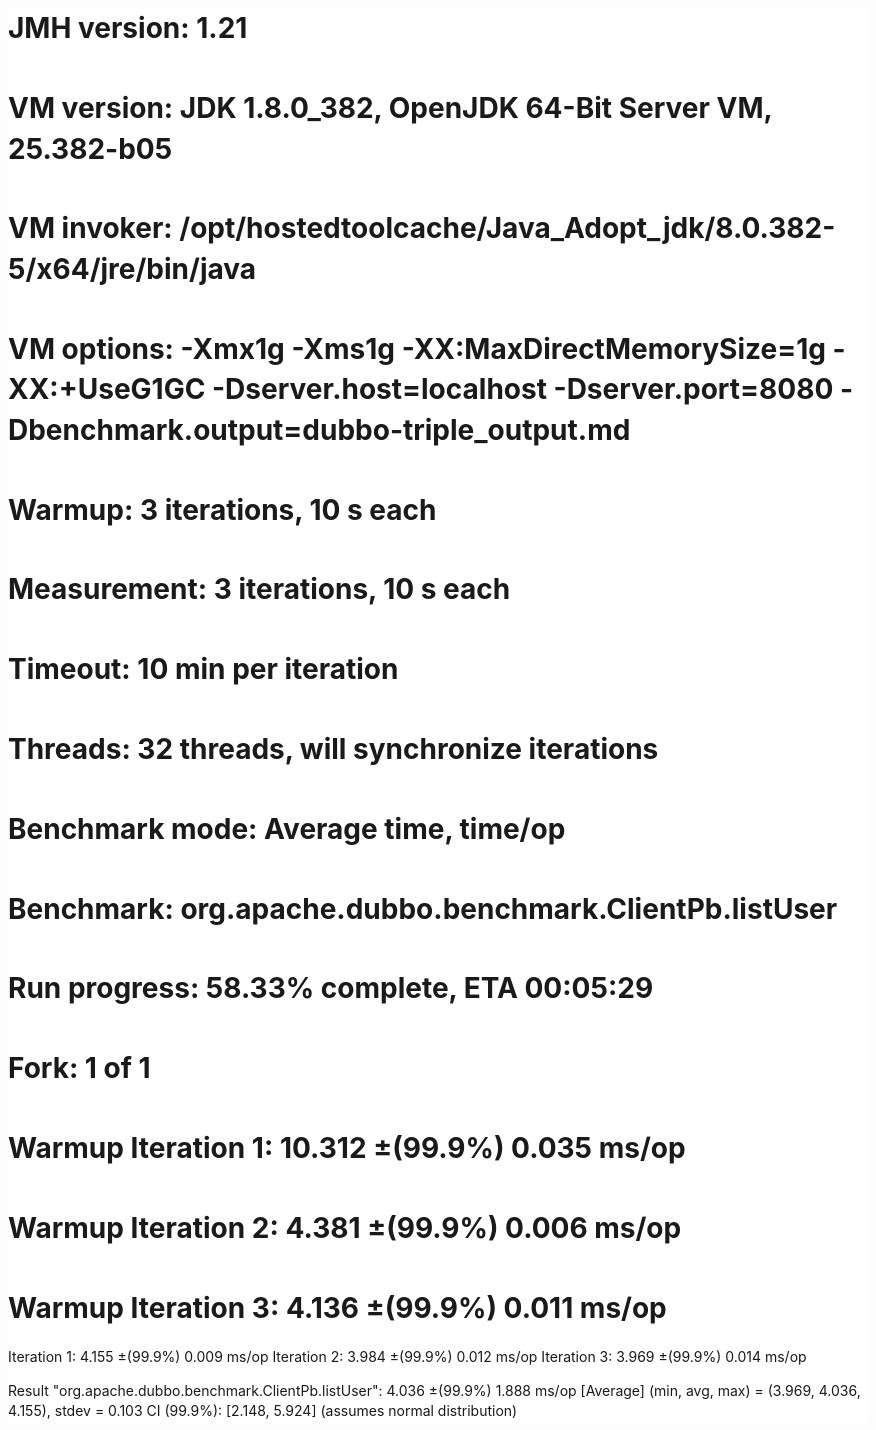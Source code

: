 
# JMH version: 1.21
# VM version: JDK 1.8.0_382, OpenJDK 64-Bit Server VM, 25.382-b05
# VM invoker: /opt/hostedtoolcache/Java_Adopt_jdk/8.0.382-5/x64/jre/bin/java
# VM options: -Xmx1g -Xms1g -XX:MaxDirectMemorySize=1g -XX:+UseG1GC -Dserver.host=localhost -Dserver.port=8080 -Dbenchmark.output=dubbo-triple_output.md
# Warmup: 3 iterations, 10 s each
# Measurement: 3 iterations, 10 s each
# Timeout: 10 min per iteration
# Threads: 32 threads, will synchronize iterations
# Benchmark mode: Average time, time/op
# Benchmark: org.apache.dubbo.benchmark.ClientPb.listUser

# Run progress: 58.33% complete, ETA 00:05:29
# Fork: 1 of 1
# Warmup Iteration   1: 10.312 ±(99.9%) 0.035 ms/op
# Warmup Iteration   2: 4.381 ±(99.9%) 0.006 ms/op
# Warmup Iteration   3: 4.136 ±(99.9%) 0.011 ms/op
Iteration   1: 4.155 ±(99.9%) 0.009 ms/op
Iteration   2: 3.984 ±(99.9%) 0.012 ms/op
Iteration   3: 3.969 ±(99.9%) 0.014 ms/op


Result "org.apache.dubbo.benchmark.ClientPb.listUser":
  4.036 ±(99.9%) 1.888 ms/op [Average]
  (min, avg, max) = (3.969, 4.036, 4.155), stdev = 0.103
  CI (99.9%): [2.148, 5.924] (assumes normal distribution)
